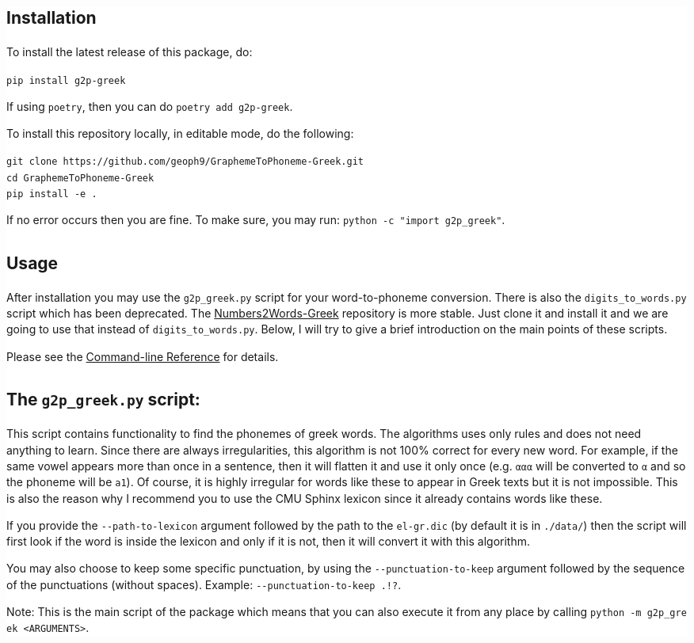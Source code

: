 ## Installation

To install the latest release of this package, do:

```
pip install g2p-greek
```

If using `poetry`, then you can do `poetry add g2p-greek`.

To install this repository locally, in editable mode, do the following:

```
git clone https://github.com/geoph9/GraphemeToPhoneme-Greek.git
cd GraphemeToPhoneme-Greek
pip install -e .
```

If no error occurs then you are fine. To make sure, you may run: 
`python -c "import g2p_greek"`.

## Usage

After installation you may use the `g2p_greek.py` script for your word-to-phoneme 
conversion. There is also the `digits_to_words.py` script which has been deprecated.
The [Numbers2Words-Greek](https://github.com/geoph9/Numbers2Words-Greek) repository 
is more stable. Just clone it and install it and we are going to use that instead of 
`digits_to_words.py`. Below, I will try to give a brief introduction on the main points 
of these scripts.


Please see the [Command-line Reference] for details.

## The `g2p_greek.py` script:
This script contains functionality to find the phonemes of greek words.
The algorithms uses only rules and does not need anything to learn. Since 
there are always irregularities, this algorithm is not 100% correct for 
every new word. For example, if the same vowel appears more than once in 
a sentence, then it will flatten it and use it only once (e.g. `ααα` will 
be converted to `α` and so the phoneme will be `a1`). Of course, it is 
highly irregular for words like these to appear in Greek texts but it is 
not impossible. This is also the reason why I recommend you to use the 
CMU Sphinx lexicon since it already contains words like these. 

If you provide the `--path-to-lexicon` argument followed by the path to the 
`el-gr.dic` (by default it is in `./data/`) then the script will first look 
if the word is inside the lexicon and only if it is not, then it will 
convert it with this algorithm.

You may also choose to keep some specific punctuation, by using the 
`--punctuation-to-keep` argument followed by the sequence of the punctuations
(without spaces). Example: `--punctuation-to-keep .!?`.

Note: This is the main script of the package which means that you can also 
execute it from any place by calling `python -m g2p_greek <ARGUMENTS>`.


[pypi_]: https://pypi.org/project/g2p_greek/
[status]: https://pypi.org/project/g2p_greek/
[python version]: https://pypi.org/project/g2p_greek
[read the docs]: https://g2p_greek.readthedocs.io/
[tests]: https://github.com/geoph9/g2p_greek/actions?workflow=Tests
[codecov]: https://app.codecov.io/gh/geoph9/g2p_greek
[pre-commit]: https://github.com/pre-commit/pre-commit
[black]: https://github.com/psf/black
[@cjolowicz]: https://github.com/cjolowicz
[pypi]: https://pypi.org/
[hypermodern python cookiecutter]: https://github.com/cjolowicz/cookiecutter-hypermodern-python
[file an issue]: https://github.com/geoph9/g2p_greek/issues
[pip]: https://pip.pypa.io/
[license]: https://github.com/geoph9/GraphemeToPhoneme-Greek/blob/main/LICENSE
[contributor guide]: https://github.com/geoph9/GraphemeToPhoneme-Greek/blob/main/CONTRIBUTING.md
[command-line reference]: https://g2p_greek.readthedocs.io/en/latest/usage.html